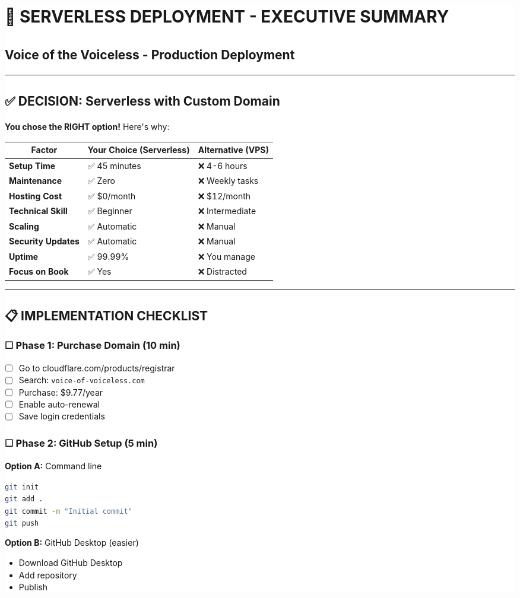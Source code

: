# 🎯 SERVERLESS DEPLOYMENT - EXECUTIVE SUMMARY

## Voice of the Voiceless - Production Deployment

---

## ✅ DECISION: Serverless with Custom Domain

**You chose the RIGHT option!** Here's why:

| Factor | Your Choice (Serverless) | Alternative (VPS) |
|--------|-------------------------|-------------------|
| **Setup Time** | ✅ 45 minutes | ❌ 4-6 hours |
| **Maintenance** | ✅ Zero | ❌ Weekly tasks |
| **Hosting Cost** | ✅ $0/month | ❌ $12/month |
| **Technical Skill** | ✅ Beginner | ❌ Intermediate |
| **Scaling** | ✅ Automatic | ❌ Manual |
| **Security Updates** | ✅ Automatic | ❌ Manual |
| **Uptime** | ✅ 99.99% | ❌ You manage |
| **Focus on Book** | ✅ Yes | ❌ Distracted |

---

## 📋 IMPLEMENTATION CHECKLIST

### ☐ Phase 1: Purchase Domain (10 min)
- [ ] Go to cloudflare.com/products/registrar
- [ ] Search: `voice-of-voiceless.com`
- [ ] Purchase: $9.77/year
- [ ] Enable auto-renewal
- [ ] Save login credentials

### ☐ Phase 2: GitHub Setup (5 min)
**Option A:** Command line
```bash
git init
git add .
git commit -m "Initial commit"
git push
```

**Option B:** GitHub Desktop (easier)
- Download GitHub Desktop
- Add repository
- Publish
